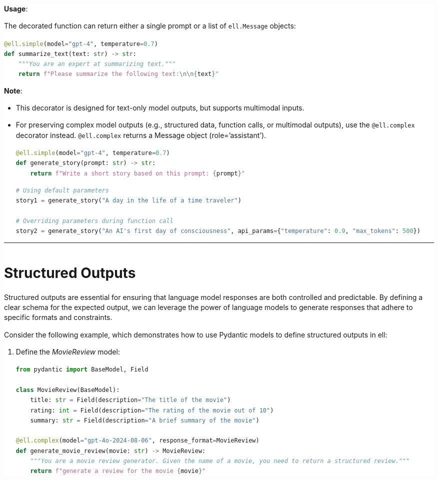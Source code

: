 **Usage**:

The decorated function can return either a single prompt or a list of `ell.Message` objects:

   ```python
   @ell.simple(model="gpt-4", temperature=0.7)
   def summarize_text(text: str) -> str:
       """You are an expert at summarizing text."""
       return f"Please summarize the following text:\n\n{text}"
   ```

**Note**:

- This decorator is designed for text-only model outputs, but supports multimodal inputs.

- For preserving complex model outputs (e.g., structured data, function calls, or multimodal outputs), use the `@ell.complex` decorator instead. `@ell.complex` returns a Message object (role=’assistant’).

   ```python
   @ell.simple(model="gpt-4", temperature=0.7)
   def generate_story(prompt: str) -> str:
       return f"Write a short story based on this prompt: {prompt}"
   ```

   ```python
   # Using default parameters
   story1 = generate_story("A day in the life of a time traveler")

   # Overriding parameters during function call
   story2 = generate_story("An AI's first day of consciousness", api_params={"temperature": 0.9, "max_tokens": 500})
   ```


---

# Structured Outputs

Structured outputs are essential for ensuring that language model responses are both controlled and predictable. By defining a clear schema for the expected output, we can leverage the power of language models to generate responses that adhere to specific formats and constraints.

Consider the following example, which demonstrates how to use Pydantic models to define structured outputs in ell:

1. Define the *MovieReview* model:

   ```python
   from pydantic import BaseModel, Field

   class MovieReview(BaseModel):
       title: str = Field(description="The title of the movie")
       rating: int = Field(description="The rating of the movie out of 10")
       summary: str = Field(description="A brief summary of the movie")

   @ell.complex(model="gpt-4o-2024-08-06", response_format=MovieReview)
   def generate_movie_review(movie: str) -> MovieReview:
       """You are a movie review generator. Given the name of a movie, you need to return a structured review."""
       return f"generate a review for the movie {movie}"
   ```
